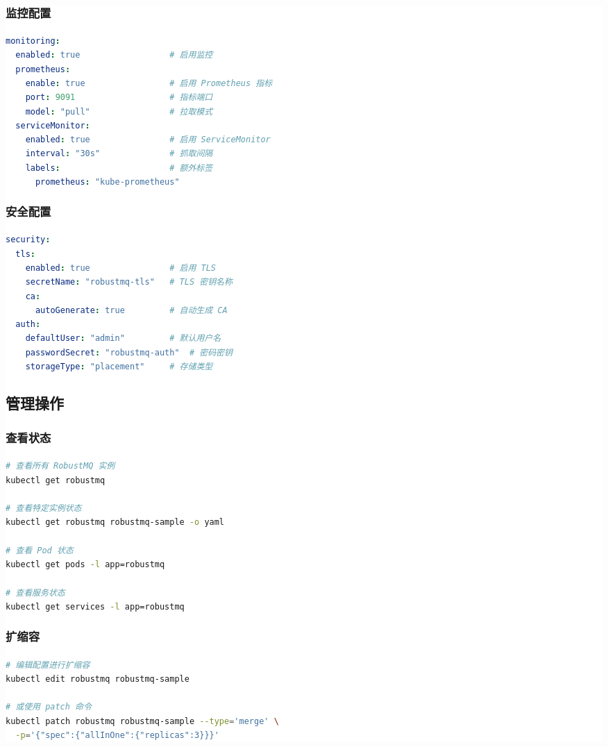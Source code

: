 ### 监控配置

```yaml
monitoring:
  enabled: true                  # 启用监控
  prometheus:
    enable: true                 # 启用 Prometheus 指标
    port: 9091                   # 指标端口
    model: "pull"                # 拉取模式
  serviceMonitor:
    enabled: true                # 启用 ServiceMonitor
    interval: "30s"              # 抓取间隔
    labels:                      # 额外标签
      prometheus: "kube-prometheus"
```

### 安全配置

```yaml
security:
  tls:
    enabled: true                # 启用 TLS
    secretName: "robustmq-tls"   # TLS 密钥名称
    ca:
      autoGenerate: true         # 自动生成 CA
  auth:
    defaultUser: "admin"         # 默认用户名
    passwordSecret: "robustmq-auth"  # 密码密钥
    storageType: "placement"     # 存储类型
```

## 管理操作

### 查看状态

```bash
# 查看所有 RobustMQ 实例
kubectl get robustmq

# 查看特定实例状态
kubectl get robustmq robustmq-sample -o yaml

# 查看 Pod 状态
kubectl get pods -l app=robustmq

# 查看服务状态
kubectl get services -l app=robustmq
```

### 扩缩容

```bash
# 编辑配置进行扩缩容
kubectl edit robustmq robustmq-sample

# 或使用 patch 命令
kubectl patch robustmq robustmq-sample --type='merge' \
  -p='{"spec":{"allInOne":{"replicas":3}}}'
```
